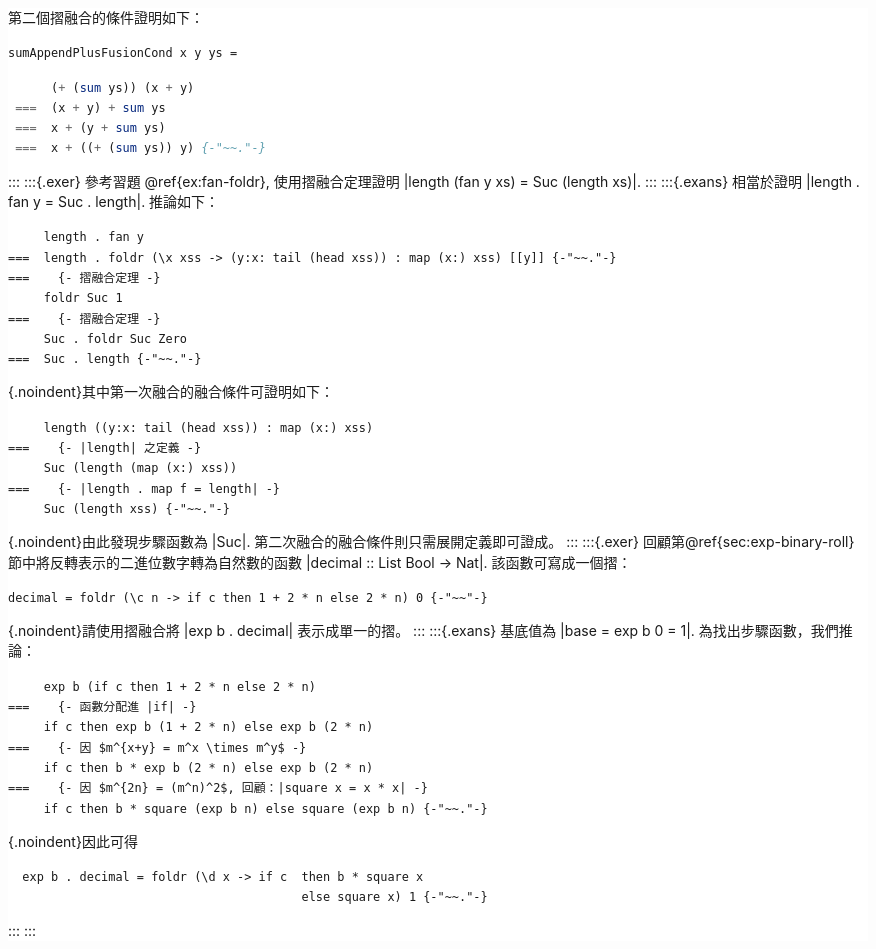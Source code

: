 第二個摺融合的條件證明如下：
```{.haskell .invisible}
sumAppendPlusFusionCond x y ys =
```
```haskell
      (+ (sum ys)) (x + y)
 ===  (x + y) + sum ys
 ===  x + (y + sum ys)
 ===  x + ((+ (sum ys)) y) {-"~~."-}
```
:::
:::{.exer}
參考習題 \@ref{ex:fan-foldr}, 使用摺融合定理證明 |length (fan y xs) = Suc (length xs)|.
:::
:::{.exans}
相當於證明 |length . fan y = Suc . length|. 推論如下：
```spec
     length . fan y
===  length . foldr (\x xss -> (y:x: tail (head xss)) : map (x:) xss) [[y]] {-"~~."-}
===    {- 摺融合定理 -}
     foldr Suc 1
===    {- 摺融合定理 -}
     Suc . foldr Suc Zero
===  Suc . length {-"~~."-}
```
{.noindent}其中第一次融合的融合條件可證明如下：
```spec
     length ((y:x: tail (head xss)) : map (x:) xss)
===    {- |length| 之定義 -}
     Suc (length (map (x:) xss))
===    {- |length . map f = length| -}
     Suc (length xss) {-"~~."-}
```
{.noindent}由此發現步驟函數為 |Suc|.
第二次融合的融合條件則只需展開定義即可證成。
:::
:::{.exer}
回顧第\@ref{sec:exp-binary-roll}節中將反轉表示的二進位數字轉為自然數的函數 |decimal :: List Bool -> Nat|.
該函數可寫成一個摺：
```spec
decimal = foldr (\c n -> if c then 1 + 2 * n else 2 * n) 0 {-"~~"-}
```
{.noindent}請使用摺融合將 |exp b . decimal| 表示成單一的摺。
:::
:::{.exans}
基底值為 |base = exp b 0 = 1|.
為找出步驟函數，我們推論：
```spec
     exp b (if c then 1 + 2 * n else 2 * n)
===    {- 函數分配進 |if| -}
     if c then exp b (1 + 2 * n) else exp b (2 * n)
===    {- 因 $m^{x+y} = m^x \times m^y$ -}
     if c then b * exp b (2 * n) else exp b (2 * n)
===    {- 因 $m^{2n} = (m^n)^2$, 回顧：|square x = x * x| -}
     if c then b * square (exp b n) else square (exp b n) {-"~~."-}
```
{.noindent}因此可得
```spec
  exp b . decimal = foldr (\d x -> if c  then b * square x
                                         else square x) 1 {-"~~."-}
```
:::
:::
